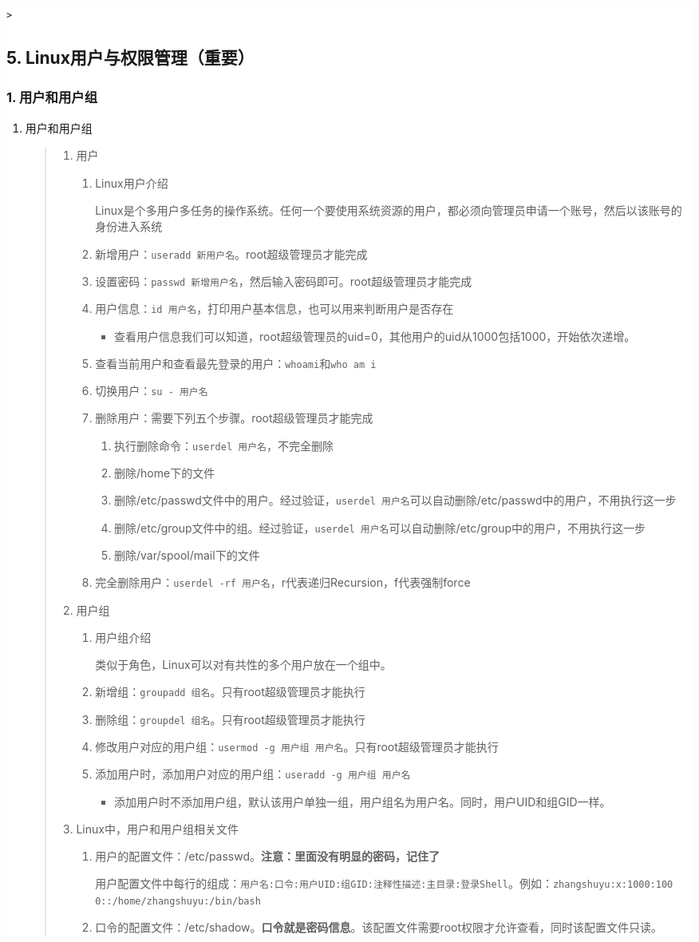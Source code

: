     >     
## 5. Linux用户与权限管理（重要）
### 1. 用户和用户组
1. 用户和用户组
    > 1. 用户
    > 
    >     1. Linux用户介绍
    >     
    >        Linux是个多用户多任务的操作系统。任何一个要使用系统资源的用户，都必须向管理员申请一个账号，然后以该账号的身份进入系统
    >        
    >     2. 新增用户：```useradd 新用户名```。root超级管理员才能完成
    >     
    >     3. 设置密码：```passwd 新增用户名```，然后输入密码即可。root超级管理员才能完成
    >     
    >     4. 用户信息：```id 用户名```，打印用户基本信息，也可以用来判断用户是否存在
    >     
    >         * 查看用户信息我们可以知道，root超级管理员的uid=0，其他用户的uid从1000包括1000，开始依次递增。
    >         
    >     5. 查看当前用户和查看最先登录的用户：```whoami```和```who am i```
    >     
    >     6. 切换用户：```su - 用户名```
    >     
    >     7. 删除用户：需要下列五个步骤。root超级管理员才能完成
    >     
    >         1. 执行删除命令：```userdel 用户名```，不完全删除
    >         
    >         2. 删除/home下的文件
    >         
    >         3. 删除/etc/passwd文件中的用户。经过验证，```userdel 用户名```可以自动删除/etc/passwd中的用户，不用执行这一步
    >         
    >         4. 删除/etc/group文件中的组。经过验证，```userdel 用户名```可以自动删除/etc/group中的用户，不用执行这一步
    >         
    >         5. 删除/var/spool/mail下的文件
    >         
    >     8. 完全删除用户：```userdel -rf 用户名```，r代表递归Recursion，f代表强制force
    >     
    > 2. 用户组
    > 
    >     1. 用户组介绍
    >     
    >        类似于角色，Linux可以对有共性的多个用户放在一个组中。
    >        
    >     2. 新增组：```groupadd 组名```。只有root超级管理员才能执行
    >     
    >     3. 删除组：```groupdel 组名```。只有root超级管理员才能执行
    >     
    >     4. 修改用户对应的用户组：```usermod -g 用户组 用户名```。只有root超级管理员才能执行
    >     
    >     5. 添加用户时，添加用户对应的用户组：```useradd -g 用户组 用户名 ```
    >     
    >         * 添加用户时不添加用户组，默认该用户单独一组，用户组名为用户名。同时，用户UID和组GID一样。
    >     
    > 3. Linux中，用户和用户组相关文件
    > 
    >     1. 用户的配置文件：/etc/passwd。**注意：里面没有明显的密码，记住了**
    >     
    >        用户配置文件中每行的组成：```用户名:口令:用户UID:组GID:注释性描述:主目录:登录Shell```。例如：```zhangshuyu:x:1000:1000::/home/zhangshuyu:/bin/bash```
    >        
    >     2. 口令的配置文件：/etc/shadow。**口令就是密码信息**。该配置文件需要root权限才允许查看，同时该配置文件只读。
    >     